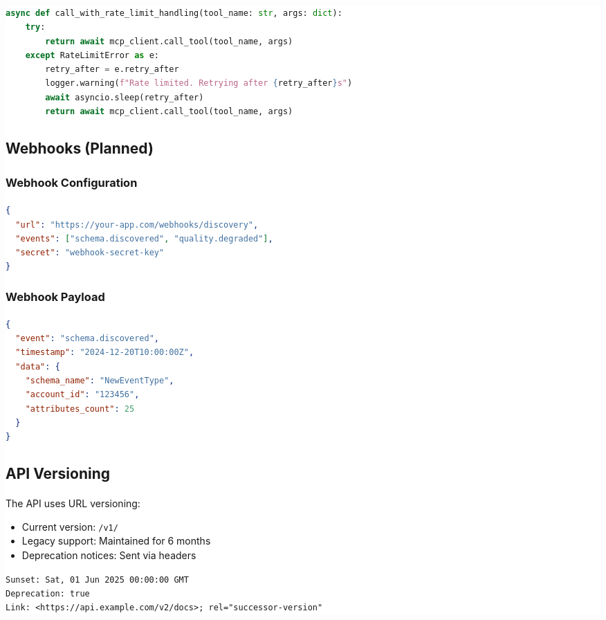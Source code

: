 ```python
async def call_with_rate_limit_handling(tool_name: str, args: dict):
    try:
        return await mcp_client.call_tool(tool_name, args)
    except RateLimitError as e:
        retry_after = e.retry_after
        logger.warning(f"Rate limited. Retrying after {retry_after}s")
        await asyncio.sleep(retry_after)
        return await mcp_client.call_tool(tool_name, args)
```

## Webhooks (Planned)

### Webhook Configuration

```json
{
  "url": "https://your-app.com/webhooks/discovery",
  "events": ["schema.discovered", "quality.degraded"],
  "secret": "webhook-secret-key"
}
```

### Webhook Payload

```json
{
  "event": "schema.discovered",
  "timestamp": "2024-12-20T10:00:00Z",
  "data": {
    "schema_name": "NewEventType",
    "account_id": "123456",
    "attributes_count": 25
  }
}
```

## API Versioning

The API uses URL versioning:
- Current version: `/v1/`
- Legacy support: Maintained for 6 months
- Deprecation notices: Sent via headers

```http
Sunset: Sat, 01 Jun 2025 00:00:00 GMT
Deprecation: true
Link: <https://api.example.com/v2/docs>; rel="successor-version"
```